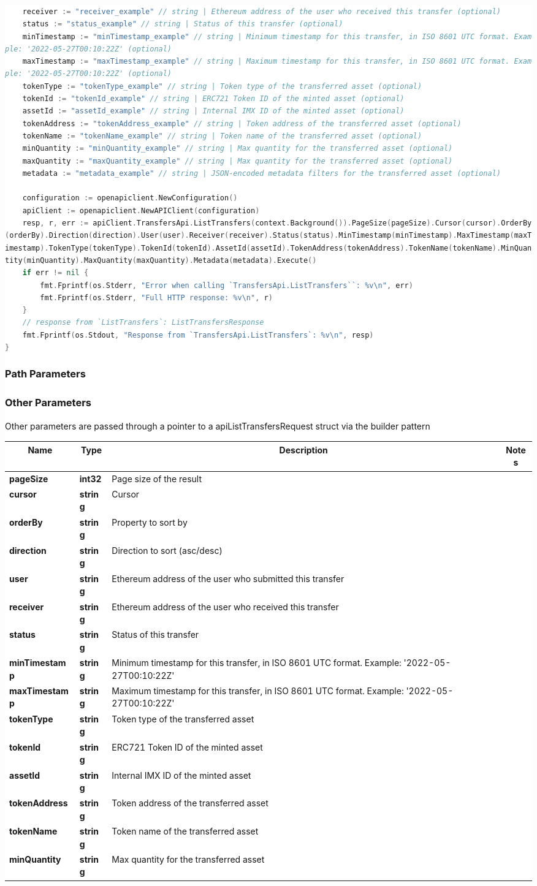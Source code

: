 ```go
    receiver := "receiver_example" // string | Ethereum address of the user who received this transfer (optional)
    status := "status_example" // string | Status of this transfer (optional)
    minTimestamp := "minTimestamp_example" // string | Minimum timestamp for this transfer, in ISO 8601 UTC format. Example: '2022-05-27T00:10:22Z' (optional)
    maxTimestamp := "maxTimestamp_example" // string | Maximum timestamp for this transfer, in ISO 8601 UTC format. Example: '2022-05-27T00:10:22Z' (optional)
    tokenType := "tokenType_example" // string | Token type of the transferred asset (optional)
    tokenId := "tokenId_example" // string | ERC721 Token ID of the minted asset (optional)
    assetId := "assetId_example" // string | Internal IMX ID of the minted asset (optional)
    tokenAddress := "tokenAddress_example" // string | Token address of the transferred asset (optional)
    tokenName := "tokenName_example" // string | Token name of the transferred asset (optional)
    minQuantity := "minQuantity_example" // string | Max quantity for the transferred asset (optional)
    maxQuantity := "maxQuantity_example" // string | Max quantity for the transferred asset (optional)
    metadata := "metadata_example" // string | JSON-encoded metadata filters for the transferred asset (optional)

    configuration := openapiclient.NewConfiguration()
    apiClient := openapiclient.NewAPIClient(configuration)
    resp, r, err := apiClient.TransfersApi.ListTransfers(context.Background()).PageSize(pageSize).Cursor(cursor).OrderBy(orderBy).Direction(direction).User(user).Receiver(receiver).Status(status).MinTimestamp(minTimestamp).MaxTimestamp(maxTimestamp).TokenType(tokenType).TokenId(tokenId).AssetId(assetId).TokenAddress(tokenAddress).TokenName(tokenName).MinQuantity(minQuantity).MaxQuantity(maxQuantity).Metadata(metadata).Execute()
    if err != nil {
        fmt.Fprintf(os.Stderr, "Error when calling `TransfersApi.ListTransfers``: %v\n", err)
        fmt.Fprintf(os.Stderr, "Full HTTP response: %v\n", r)
    }
    // response from `ListTransfers`: ListTransfersResponse
    fmt.Fprintf(os.Stdout, "Response from `TransfersApi.ListTransfers`: %v\n", resp)
}
```

### Path Parameters



### Other Parameters

Other parameters are passed through a pointer to a apiListTransfersRequest struct via the builder pattern


Name | Type | Description  | Notes
------------- | ------------- | ------------- | -------------
 **pageSize** | **int32** | Page size of the result | 
 **cursor** | **string** | Cursor | 
 **orderBy** | **string** | Property to sort by | 
 **direction** | **string** | Direction to sort (asc/desc) | 
 **user** | **string** | Ethereum address of the user who submitted this transfer | 
 **receiver** | **string** | Ethereum address of the user who received this transfer | 
 **status** | **string** | Status of this transfer | 
 **minTimestamp** | **string** | Minimum timestamp for this transfer, in ISO 8601 UTC format. Example: &#39;2022-05-27T00:10:22Z&#39; | 
 **maxTimestamp** | **string** | Maximum timestamp for this transfer, in ISO 8601 UTC format. Example: &#39;2022-05-27T00:10:22Z&#39; | 
 **tokenType** | **string** | Token type of the transferred asset | 
 **tokenId** | **string** | ERC721 Token ID of the minted asset | 
 **assetId** | **string** | Internal IMX ID of the minted asset | 
 **tokenAddress** | **string** | Token address of the transferred asset | 
 **tokenName** | **string** | Token name of the transferred asset | 
 **minQuantity** | **string** | Max quantity for the transferred asset | 
